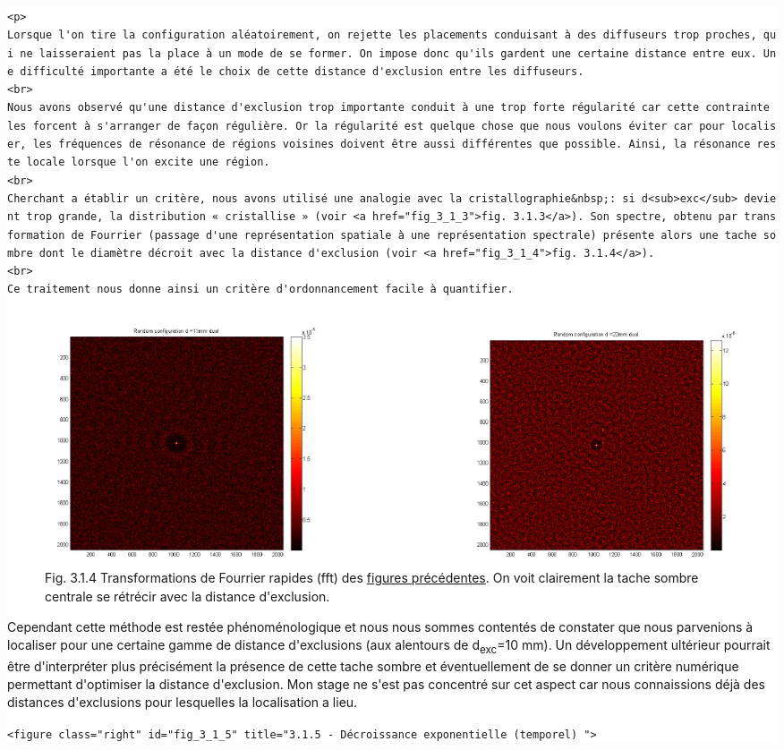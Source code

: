 	<p>
	Lorsque l'on tire la configuration aléatoirement, on rejette les placements conduisant à des diffuseurs trop proches, qui ne laisseraient pas la place à un mode de se former. On impose donc qu'ils gardent une certaine distance entre eux. Une difficulté importante a été le choix de cette distance d'exclusion entre les diffuseurs.
	<br>
	Nous avons observé qu'une distance d'exclusion trop importante conduit à une trop forte régularité car cette contrainte les forcent à s'arranger de façon régulière. Or la régularité est quelque chose que nous voulons éviter car pour localiser, les fréquences de résonance de régions voisines doivent être aussi différentes que possible. Ainsi, la résonance reste locale lorsque l'on excite une région.
	<br>
	Cherchant a établir un critère, nous avons utilisé une analogie avec la cristallographie&nbsp;: si d<sub>exc</sub> devient trop grande, la distribution « cristallise » (voir <a href="fig_3_1_3">fig. 3.1.3</a>). Son spectre, obtenu par transformation de Fourrier (passage d'une représentation spatiale à une représentation spectrale) présente alors une tache sombre dont le diamètre décroit avec la distance d'exclusion (voir <a href="fig_3_1_4">fig. 3.1.4</a>). 
	<br>
	Ce traitement nous donne ainsi un critère d'ordonnancement facile à quantifier.
  </p>
	<figure id="fig_3_1_4" title="3.1.4 - Configurations aléatoires (dual)"><img src="fig_num/3_1_4.png">
	<legend>Fig. 3.1.4 Transformations de Fourrier rapides (fft) des <a href="#fig_3_1_3">figures précédentes</a>. On voit clairement la tache sombre centrale se rétrécir avec la distance d'exclusion.
	</legend>
	</figure>
	<p>Cependant cette méthode est restée phénoménologique et nous nous sommes contentés de constater que nous parvenions à localiser pour une certaine gamme de distance d'exclusions (aux alentours de d<sub>exc</sub>=10 mm). Un développement ultérieur pourrait être d'interpréter plus précisément la présence de cette tache sombre et éventuellement de se donner un critère numérique permettant d'optimiser la distance d'exclusion. Mon stage ne s'est pas concentré sur cet aspect car nous connaissions déjà des distances d'exclusions pour lesquelles la localisation a lieu.
	</p>
	
	<figure class="right" id="fig_3_1_5" title="3.1.5 - Décroissance exponentielle (temporel) ">